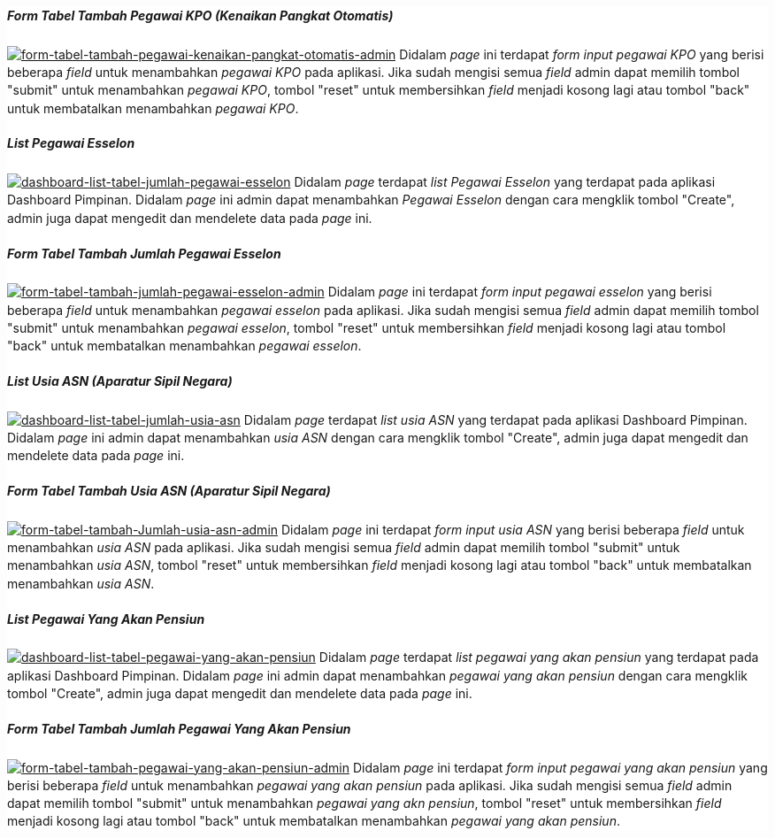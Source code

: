 ##### Form Tabel Tambah Pegawai KPO (Kenaikan Pangkat Otomatis)
[![form-tabel-tambah-pegawai-kenaikan-pangkat-otomatis-admin](/document/aplikasi/dashboard-pimpinan/images/pengembangan/form-tabel-tambah-pegawai-kenaikan-pangkat-otomatis-admin.png)](http://dashboard-01.dev.bantenprov.go.id/#/kenaikan-pangkat-otomatis-pegawai/create)
Didalam *page* ini terdapat *form input pegawai KPO* yang berisi beberapa *field* untuk menambahkan *pegawai KPO* pada aplikasi. Jika sudah mengisi semua *field* admin dapat memilih tombol "submit" untuk menambahkan *pegawai KPO*, tombol "reset" untuk membersihkan *field* menjadi kosong lagi atau tombol "back" untuk membatalkan menambahkan *pegawai KPO*.

##### List Pegawai Esselon
[![dashboard-list-tabel-jumlah-pegawai-esselon](/document/aplikasi/dashboard-pimpinan/images/pengembangan/dashboard-list-tabel-jumlah-pegawai-esselon.png)](http://dashboard-01.dev.bantenprov.go.id/#/pegawai-esselon)
Didalam *page* terdapat *list Pegawai Esselon* yang terdapat pada aplikasi Dashboard Pimpinan. Didalam *page* ini admin dapat menambahkan *Pegawai Esselon* dengan cara mengklik tombol "Create", admin juga dapat mengedit dan mendelete data pada *page* ini.

##### Form Tabel Tambah Jumlah Pegawai Esselon
[![form-tabel-tambah-jumlah-pegawai-esselon-admin](/document/aplikasi/dashboard-pimpinan/images/pengembangan/form-tabel-tambah-jumlah-pegawai-esselon-admin.png)](http://dashboard-01.dev.bantenprov.go.id/#/pegawai-esselon/create)
Didalam *page* ini terdapat *form input pegawai esselon* yang berisi beberapa *field* untuk menambahkan *pegawai esselon* pada aplikasi. Jika sudah mengisi semua *field* admin dapat memilih tombol "submit" untuk menambahkan *pegawai esselon*, tombol "reset" untuk membersihkan *field* menjadi kosong lagi atau tombol "back" untuk membatalkan menambahkan *pegawai esselon*.

##### List Usia ASN (Aparatur Sipil Negara)
[![dashboard-list-tabel-jumlah-usia-asn](/document/aplikasi/dashboard-pimpinan/images/pengembangan/dashboard-list-tabel-jumlah-usia-asn.png)](http://dashboard-01.dev.bantenprov.go.id/#/usia-asn)
Didalam *page* terdapat *list usia ASN* yang terdapat pada aplikasi Dashboard Pimpinan. Didalam *page* ini admin dapat menambahkan *usia ASN* dengan cara mengklik tombol "Create", admin juga dapat mengedit dan mendelete data pada *page* ini.

##### Form Tabel Tambah Usia ASN (Aparatur Sipil Negara)
[![form-tabel-tambah-Jumlah-usia-asn-admin](/document/aplikasi/dashboard-pimpinan/images/pengembangan/form-tabel-tambah-Jumlah-usia-asn-admin.png)](http://dashboard-01.dev.bantenprov.go.id/#/usia-asn/create)
Didalam *page* ini terdapat *form input usia ASN* yang berisi beberapa *field* untuk menambahkan *usia ASN* pada aplikasi. Jika sudah mengisi semua *field* admin dapat memilih tombol "submit" untuk menambahkan *usia ASN*, tombol "reset" untuk membersihkan *field* menjadi kosong lagi atau tombol "back" untuk membatalkan menambahkan *usia ASN*.

##### List Pegawai Yang Akan Pensiun
[![dashboard-list-tabel-pegawai-yang-akan-pensiun](/document/aplikasi/dashboard-pimpinan/images/pengembangan/dashboard-list-tabel-pegawai-yang-akan-pensiun.png)](http://dashboard-01.dev.bantenprov.go.id/#/pegawai-yang-akan-pensiun)
Didalam *page* terdapat *list pegawai yang akan pensiun* yang terdapat pada aplikasi Dashboard Pimpinan. Didalam *page* ini admin dapat menambahkan *pegawai yang akan pensiun* dengan cara mengklik tombol "Create", admin juga dapat mengedit dan mendelete data pada *page* ini.

##### Form Tabel Tambah Jumlah Pegawai Yang Akan Pensiun
[![form-tabel-tambah-pegawai-yang-akan-pensiun-admin](/document/aplikasi/dashboard-pimpinan/images/pengembangan/form-tabel-tambah-pegawai-yang-akan-pensiun-admin.png)](http://dashboard-01.dev.bantenprov.go.id/#/pegawai-yang-akan-pensiun/create)
Didalam *page* ini terdapat *form input pegawai yang akan pensiun* yang berisi beberapa *field* untuk menambahkan *pegawai yang akan pensiun* pada aplikasi. Jika sudah mengisi semua *field* admin dapat memilih tombol "submit" untuk menambahkan *pegawai yang akn pensiun*, tombol "reset" untuk membersihkan *field* menjadi kosong lagi atau tombol "back" untuk membatalkan menambahkan *pegawai yang akan pensiun*.
